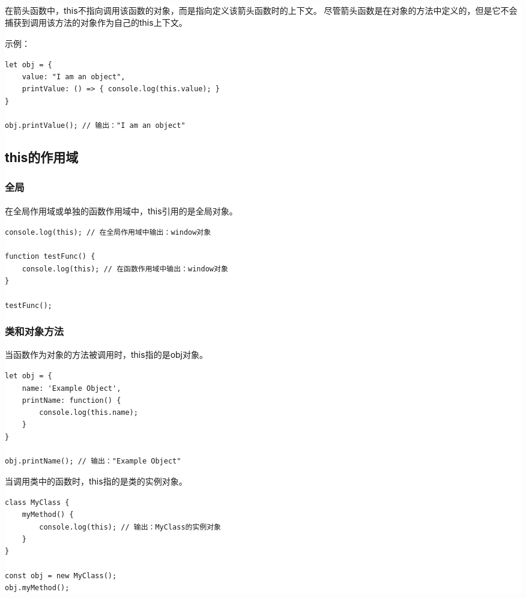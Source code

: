 在箭头函数中，this不指向调用该函数的对象，而是指向定义该箭头函数时的上下文。
尽管箭头函数是在对象的方法中定义的，但是它不会捕获到调用该方法的对象作为自己的this上下文。

示例：

```
let obj = {  
    value: "I am an object",  
    printValue: () => { console.log(this.value); }  
}  
  
obj.printValue(); // 输出："I am an object"

```

## this的作用域

### 全局
在全局作用域或单独的函数作用域中，this引用的是全局对象。

```
console.log(this); // 在全局作用域中输出：window对象  
  
function testFunc() {  
    console.log(this); // 在函数作用域中输出：window对象  
}  
  
testFunc();
```


### 类和对象方法
当函数作为对象的方法被调用时，this指的是obj对象。
```
let obj = {  
    name: 'Example Object',  
    printName: function() {  
        console.log(this.name);   
    }  
}  
  
obj.printName(); // 输出："Example Object"
```
当调用类中的函数时，this指的是类的实例对象。
```
class MyClass {  
    myMethod() {  
        console.log(this); // 输出：MyClass的实例对象  
    }  
}  
  
const obj = new MyClass();  
obj.myMethod();
```
